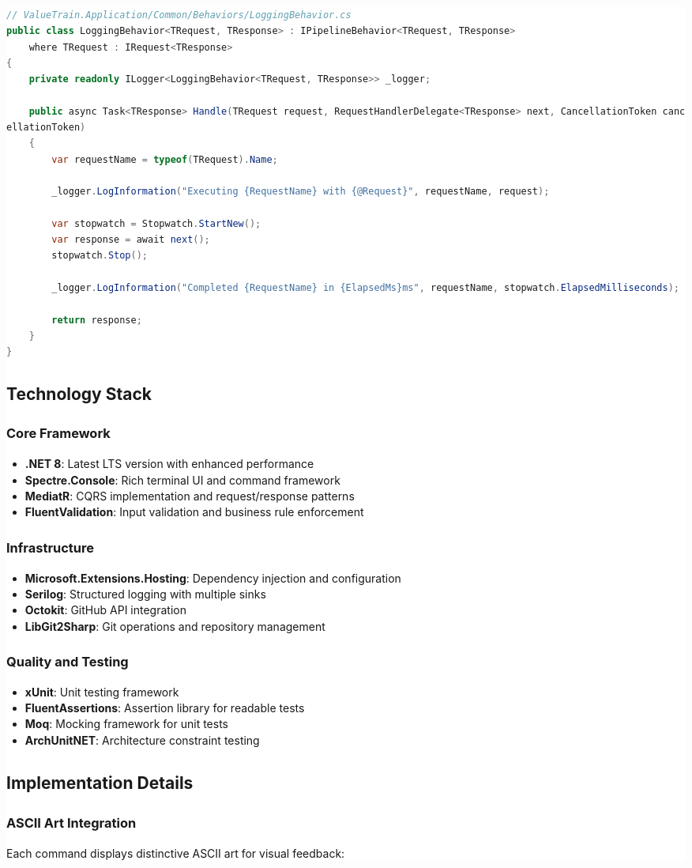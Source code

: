 ```csharp
// ValueTrain.Application/Common/Behaviors/LoggingBehavior.cs
public class LoggingBehavior<TRequest, TResponse> : IPipelineBehavior<TRequest, TResponse>
    where TRequest : IRequest<TResponse>
{
    private readonly ILogger<LoggingBehavior<TRequest, TResponse>> _logger;

    public async Task<TResponse> Handle(TRequest request, RequestHandlerDelegate<TResponse> next, CancellationToken cancellationToken)
    {
        var requestName = typeof(TRequest).Name;
        
        _logger.LogInformation("Executing {RequestName} with {@Request}", requestName, request);
        
        var stopwatch = Stopwatch.StartNew();
        var response = await next();
        stopwatch.Stop();
        
        _logger.LogInformation("Completed {RequestName} in {ElapsedMs}ms", requestName, stopwatch.ElapsedMilliseconds);
        
        return response;
    }
}
```

## Technology Stack

### Core Framework
- **.NET 8**: Latest LTS version with enhanced performance
- **Spectre.Console**: Rich terminal UI and command framework
- **MediatR**: CQRS implementation and request/response patterns
- **FluentValidation**: Input validation and business rule enforcement

### Infrastructure
- **Microsoft.Extensions.Hosting**: Dependency injection and configuration
- **Serilog**: Structured logging with multiple sinks
- **Octokit**: GitHub API integration
- **LibGit2Sharp**: Git operations and repository management

### Quality and Testing
- **xUnit**: Unit testing framework
- **FluentAssertions**: Assertion library for readable tests
- **Moq**: Mocking framework for unit tests
- **ArchUnitNET**: Architecture constraint testing

## Implementation Details

### ASCII Art Integration
Each command displays distinctive ASCII art for visual feedback:
